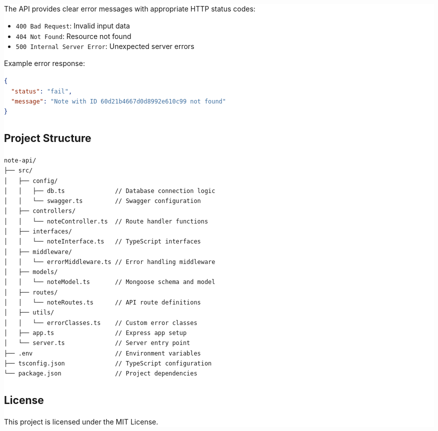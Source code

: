 The API provides clear error messages with appropriate HTTP status codes:

- `400 Bad Request`: Invalid input data
- `404 Not Found`: Resource not found
- `500 Internal Server Error`: Unexpected server errors

Example error response:

```json
{
  "status": "fail",
  "message": "Note with ID 60d21b4667d0d8992e610c99 not found"
}
```

## Project Structure

```
note-api/
├── src/
│   ├── config/
│   │   ├── db.ts              // Database connection logic
│   │   └── swagger.ts         // Swagger configuration
│   ├── controllers/
│   │   └── noteController.ts  // Route handler functions
│   ├── interfaces/
│   │   └── noteInterface.ts   // TypeScript interfaces
│   ├── middleware/
│   │   └── errorMiddleware.ts // Error handling middleware
│   ├── models/
│   │   └── noteModel.ts       // Mongoose schema and model
│   ├── routes/
│   │   └── noteRoutes.ts      // API route definitions
│   ├── utils/
│   │   └── errorClasses.ts    // Custom error classes
│   ├── app.ts                 // Express app setup
│   └── server.ts              // Server entry point
├── .env                       // Environment variables
├── tsconfig.json              // TypeScript configuration
└── package.json               // Project dependencies
```

## License

This project is licensed under the MIT License.

